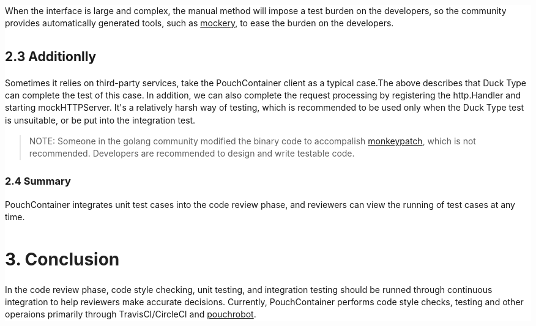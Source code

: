When the interface is large and complex, the manual method will impose a test burden on the developers, so the community provides automatically generated tools, such as [mockery](https://github.com/vektra/mockery), to ease the burden on the developers.

## 2.3 Additionlly
Sometimes it relies on third-party services, take the PouchContainer client as a typical case.The above describes that Duck Type can complete the test of this case. In addition, we can also complete the request processing by registering the http.Handler and starting mockHTTPServer. It's a relatively harsh way of testing, which is recommended to be used only when the Duck Type test is unsuitable, or be put into the integration test.

> NOTE: Someone in the golang community modified the binary code to accompalish [monkeypatch](https://github.com/bouk/monkey), which is not recommended. Developers are recommended to design and write testable code.

### 2.4 Summary

PouchContainer integrates unit test cases into the code review phase, and reviewers can view the running of test cases at any time.

# 3.  <span data-type="color" style="color:rgb(34, 34, 34)"><span data-type="background" style="background-color:rgb(255, 255, 255)">Conclusion</span></span>

In the code review phase, code style checking, unit testing, and integration testing should be runned through continuous integration to help reviewers make accurate decisions. Currently, PouchContainer performs code style checks, testing and other operaions primarily through TravisCI/CircleCI and [pouchrobot](https://github.com/pouchcontainer/pouchrobot).
